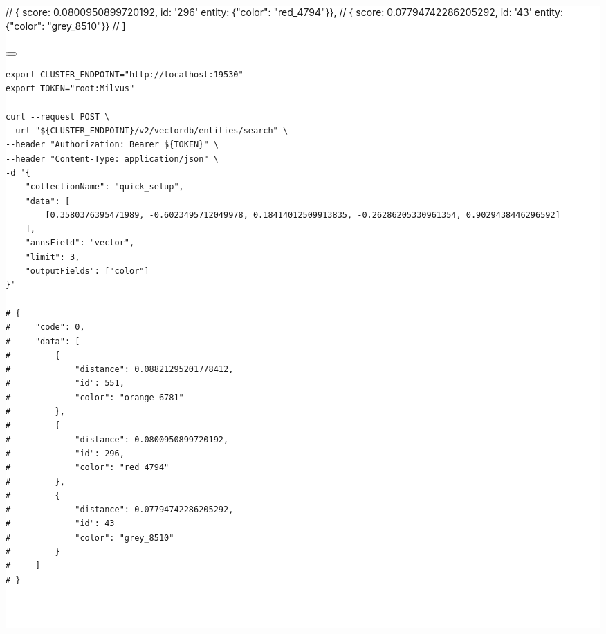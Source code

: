 //   { score: <span class="hljs-number">0.0800950899720192</span>, <span class="hljs-built_in">id</span>: <span class="hljs-string">&#x27;296&#x27;</span> entity: {<span class="hljs-string">&quot;color&quot;</span>: <span class="hljs-string">&quot;red_4794&quot;</span>}},​
//   { score: <span class="hljs-number">0.07794742286205292</span>, <span class="hljs-built_in">id</span>: <span class="hljs-string">&#x27;43&#x27;</span> entity: {<span class="hljs-string">&quot;color&quot;</span>: <span class="hljs-string">&quot;grey_8510&quot;</span>}}​
// ]​

<button class="copy-code-btn"></button></code></pre>
<pre><code translate="no" class="language-curl"><span class="hljs-built_in">export</span> CLUSTER_ENDPOINT=<span class="hljs-string">&quot;http://localhost:19530&quot;</span>​
<span class="hljs-built_in">export</span> TOKEN=<span class="hljs-string">&quot;root:Milvus&quot;</span>​
​
curl --request POST \​
--url <span class="hljs-string">&quot;<span class="hljs-variable">${CLUSTER_ENDPOINT}</span>/v2/vectordb/entities/search&quot;</span> \​
--header <span class="hljs-string">&quot;Authorization: Bearer <span class="hljs-variable">${TOKEN}</span>&quot;</span> \​
--header <span class="hljs-string">&quot;Content-Type: application/json&quot;</span> \​
-d <span class="hljs-string">&#x27;{​
    &quot;collectionName&quot;: &quot;quick_setup&quot;,​
    &quot;data&quot;: [​
        [0.3580376395471989, -0.6023495712049978, 0.18414012509913835, -0.26286205330961354, 0.9029438446296592]​
    ],​
    &quot;annsField&quot;: &quot;vector&quot;,​
    &quot;limit&quot;: 3,​
    &quot;outputFields&quot;: [&quot;color&quot;]​
}&#x27;</span>​
​
<span class="hljs-comment"># {​</span>
<span class="hljs-comment">#     &quot;code&quot;: 0,​</span>
<span class="hljs-comment">#     &quot;data&quot;: [​</span>
<span class="hljs-comment">#         {​</span>
<span class="hljs-comment">#             &quot;distance&quot;: 0.08821295201778412,​</span>
<span class="hljs-comment">#             &quot;id&quot;: 551,​</span>
<span class="hljs-comment">#             &quot;color&quot;: &quot;orange_6781&quot;​</span>
<span class="hljs-comment">#         },​</span>
<span class="hljs-comment">#         {​</span>
<span class="hljs-comment">#             &quot;distance&quot;: 0.0800950899720192,​</span>
<span class="hljs-comment">#             &quot;id&quot;: 296,​</span>
<span class="hljs-comment">#             &quot;color&quot;: &quot;red_4794&quot;​</span>
<span class="hljs-comment">#         },​</span>
<span class="hljs-comment">#         {​</span>
<span class="hljs-comment">#             &quot;distance&quot;: 0.07794742286205292,​</span>
<span class="hljs-comment">#             &quot;id&quot;: 43​</span>
<span class="hljs-comment">#             &quot;color&quot;: &quot;grey_8510&quot;​</span>
<span class="hljs-comment">#         }​</span>
<span class="hljs-comment">#     ]​</span>
<span class="hljs-comment"># }​</span>
